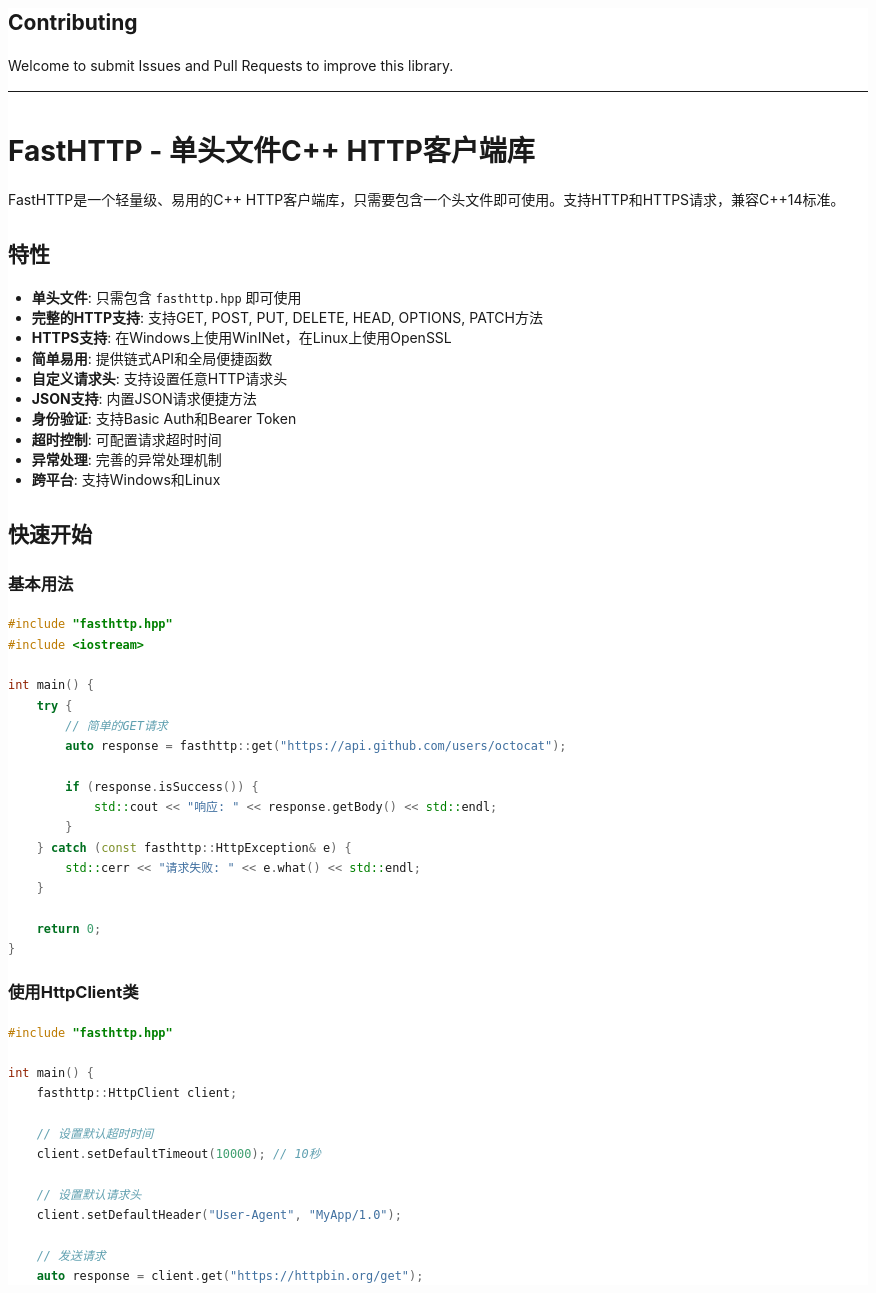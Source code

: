 ## Contributing

Welcome to submit Issues and Pull Requests to improve this library.

---

# FastHTTP - 单头文件C++ HTTP客户端库

FastHTTP是一个轻量级、易用的C++ HTTP客户端库，只需要包含一个头文件即可使用。支持HTTP和HTTPS请求，兼容C++14标准。

## 特性

- **单头文件**: 只需包含 `fasthttp.hpp` 即可使用
- **完整的HTTP支持**: 支持GET, POST, PUT, DELETE, HEAD, OPTIONS, PATCH方法
- **HTTPS支持**: 在Windows上使用WinINet，在Linux上使用OpenSSL
- **简单易用**: 提供链式API和全局便捷函数
- **自定义请求头**: 支持设置任意HTTP请求头
- **JSON支持**: 内置JSON请求便捷方法
- **身份验证**: 支持Basic Auth和Bearer Token
- **超时控制**: 可配置请求超时时间
- **异常处理**: 完善的异常处理机制
- **跨平台**: 支持Windows和Linux

## 快速开始

### 基本用法

```cpp
#include "fasthttp.hpp"
#include <iostream>

int main() {
    try {
        // 简单的GET请求
        auto response = fasthttp::get("https://api.github.com/users/octocat");
        
        if (response.isSuccess()) {
            std::cout << "响应: " << response.getBody() << std::endl;
        }
    } catch (const fasthttp::HttpException& e) {
        std::cerr << "请求失败: " << e.what() << std::endl;
    }
    
    return 0;
}
```

### 使用HttpClient类

```cpp
#include "fasthttp.hpp"

int main() {
    fasthttp::HttpClient client;
    
    // 设置默认超时时间
    client.setDefaultTimeout(10000); // 10秒
    
    // 设置默认请求头
    client.setDefaultHeader("User-Agent", "MyApp/1.0");
    
    // 发送请求
    auto response = client.get("https://httpbin.org/get");
```